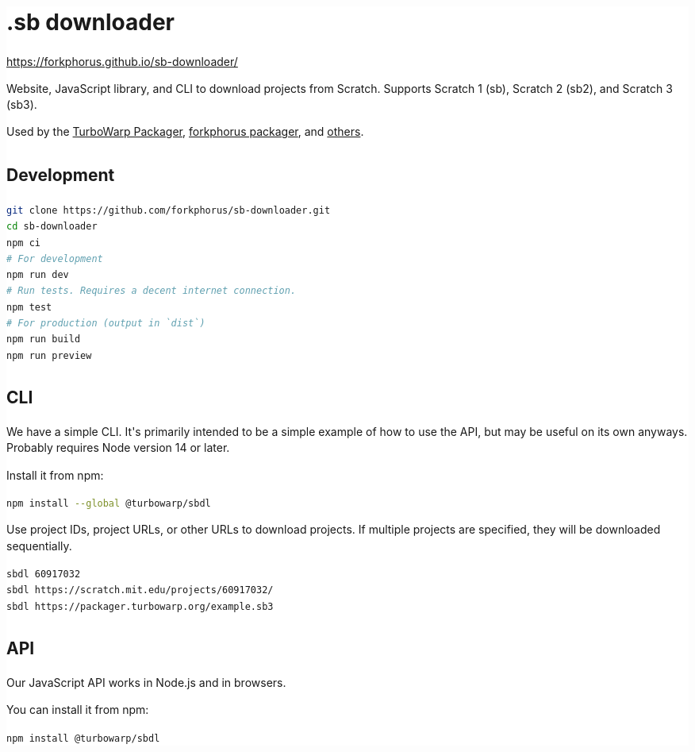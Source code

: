 # .sb downloader

https://forkphorus.github.io/sb-downloader/

Website, JavaScript library, and CLI to download projects from Scratch. Supports Scratch 1 (sb), Scratch 2 (sb2), and Scratch 3 (sb3).

Used by the [TurboWarp Packager](https://packager.turbowarp.org/), [forkphorus packager](https://forkphorus.github.io/packager/), and [others](https://github.com/forkphorus/sb-downloader/network/dependents).

## Development

```sh
git clone https://github.com/forkphorus/sb-downloader.git
cd sb-downloader
npm ci
# For development
npm run dev
# Run tests. Requires a decent internet connection.
npm test
# For production (output in `dist`)
npm run build
npm run preview
```

## CLI

We have a simple CLI. It's primarily intended to be a simple example of how to use the API, but may be useful on its own anyways. Probably requires Node version 14 or later.

Install it from npm:

```bash
npm install --global @turbowarp/sbdl
```

Use project IDs, project URLs, or other URLs to download projects. If multiple projects are specified, they will be downloaded sequentially.

```bash
sbdl 60917032
sbdl https://scratch.mit.edu/projects/60917032/
sbdl https://packager.turbowarp.org/example.sb3
```

## API

Our JavaScript API works in Node.js and in browsers.

You can install it from npm:

```bash
npm install @turbowarp/sbdl
```
